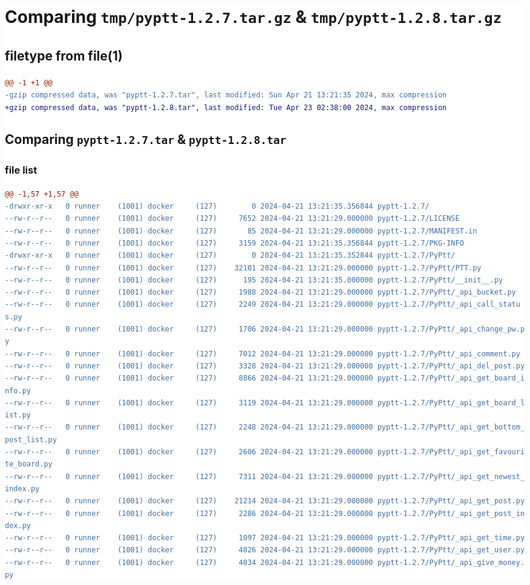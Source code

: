 # Comparing `tmp/pyptt-1.2.7.tar.gz` & `tmp/pyptt-1.2.8.tar.gz`

## filetype from file(1)

```diff
@@ -1 +1 @@
-gzip compressed data, was "pyptt-1.2.7.tar", last modified: Sun Apr 21 13:21:35 2024, max compression
+gzip compressed data, was "pyptt-1.2.8.tar", last modified: Tue Apr 23 02:38:00 2024, max compression
```

## Comparing `pyptt-1.2.7.tar` & `pyptt-1.2.8.tar`

### file list

```diff
@@ -1,57 +1,57 @@
-drwxr-xr-x   0 runner    (1001) docker     (127)        0 2024-04-21 13:21:35.356844 pyptt-1.2.7/
--rw-r--r--   0 runner    (1001) docker     (127)     7652 2024-04-21 13:21:29.000000 pyptt-1.2.7/LICENSE
--rw-r--r--   0 runner    (1001) docker     (127)       85 2024-04-21 13:21:29.000000 pyptt-1.2.7/MANIFEST.in
--rw-r--r--   0 runner    (1001) docker     (127)     3159 2024-04-21 13:21:35.356844 pyptt-1.2.7/PKG-INFO
-drwxr-xr-x   0 runner    (1001) docker     (127)        0 2024-04-21 13:21:35.352844 pyptt-1.2.7/PyPtt/
--rw-r--r--   0 runner    (1001) docker     (127)    32101 2024-04-21 13:21:29.000000 pyptt-1.2.7/PyPtt/PTT.py
--rw-r--r--   0 runner    (1001) docker     (127)      195 2024-04-21 13:21:35.000000 pyptt-1.2.7/PyPtt/__init__.py
--rw-r--r--   0 runner    (1001) docker     (127)     1988 2024-04-21 13:21:29.000000 pyptt-1.2.7/PyPtt/_api_bucket.py
--rw-r--r--   0 runner    (1001) docker     (127)     2249 2024-04-21 13:21:29.000000 pyptt-1.2.7/PyPtt/_api_call_status.py
--rw-r--r--   0 runner    (1001) docker     (127)     1706 2024-04-21 13:21:29.000000 pyptt-1.2.7/PyPtt/_api_change_pw.py
--rw-r--r--   0 runner    (1001) docker     (127)     7012 2024-04-21 13:21:29.000000 pyptt-1.2.7/PyPtt/_api_comment.py
--rw-r--r--   0 runner    (1001) docker     (127)     3328 2024-04-21 13:21:29.000000 pyptt-1.2.7/PyPtt/_api_del_post.py
--rw-r--r--   0 runner    (1001) docker     (127)     8866 2024-04-21 13:21:29.000000 pyptt-1.2.7/PyPtt/_api_get_board_info.py
--rw-r--r--   0 runner    (1001) docker     (127)     3119 2024-04-21 13:21:29.000000 pyptt-1.2.7/PyPtt/_api_get_board_list.py
--rw-r--r--   0 runner    (1001) docker     (127)     2248 2024-04-21 13:21:29.000000 pyptt-1.2.7/PyPtt/_api_get_bottom_post_list.py
--rw-r--r--   0 runner    (1001) docker     (127)     2606 2024-04-21 13:21:29.000000 pyptt-1.2.7/PyPtt/_api_get_favourite_board.py
--rw-r--r--   0 runner    (1001) docker     (127)     7311 2024-04-21 13:21:29.000000 pyptt-1.2.7/PyPtt/_api_get_newest_index.py
--rw-r--r--   0 runner    (1001) docker     (127)    21214 2024-04-21 13:21:29.000000 pyptt-1.2.7/PyPtt/_api_get_post.py
--rw-r--r--   0 runner    (1001) docker     (127)     2286 2024-04-21 13:21:29.000000 pyptt-1.2.7/PyPtt/_api_get_post_index.py
--rw-r--r--   0 runner    (1001) docker     (127)     1097 2024-04-21 13:21:29.000000 pyptt-1.2.7/PyPtt/_api_get_time.py
--rw-r--r--   0 runner    (1001) docker     (127)     4826 2024-04-21 13:21:29.000000 pyptt-1.2.7/PyPtt/_api_get_user.py
--rw-r--r--   0 runner    (1001) docker     (127)     4034 2024-04-21 13:21:29.000000 pyptt-1.2.7/PyPtt/_api_give_money.py
```